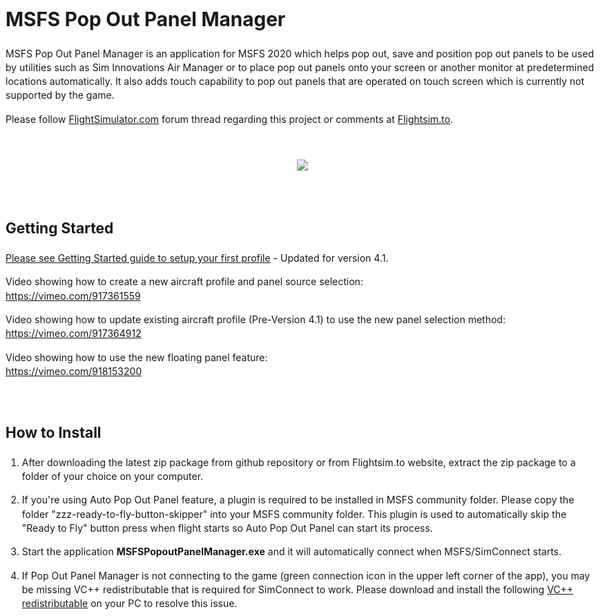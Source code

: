 # MSFS Pop Out Panel Manager

MSFS Pop Out Panel Manager is an application for MSFS 2020 which helps pop out, save and position pop out panels to be used by utilities such as Sim Innovations Air Manager or to place pop out panels onto your screen or another monitor at predetermined locations automatically. It also adds touch capability to pop out panels that are operated on touch screen which is currently not supported by the game.

Please follow [FlightSimulator.com](https://forums.flightsimulator.com/t/msfs-pop-out-panel-manager-automatically-pop-out-and-save-panel-position/460613) forum thread regarding this project or comments at [Flightsim.to](https://flightsim.to/file/35759/msfs-pop-out-panel-manager). 

<br>
<p align="center">
<img src="assets/readme/images/app.png" width="600" hspace="10"/>
</p>

<br>

## Getting Started

[Please see Getting Started guide to setup your first profile](./GETTING_STARTED.md) - Updated for version 4.1.

Video showing how to create a new aircraft profile and panel source selection:</br> 
https://vimeo.com/917361559

Video showing how to update existing aircraft profile (Pre-Version 4.1) to use the new panel selection method:</br> 
https://vimeo.com/917364912 

Video showing how to use the new floating panel feature:</br> 
https://vimeo.com/918153200

<br>

## How to Install 

1. After downloading the latest zip package from github repository or from Flightsim.to website, extract the zip package to a folder of your choice on your computer.

2. If you're using Auto Pop Out Panel feature, a plugin is required to be installed in MSFS community folder. Please copy the folder "zzz-ready-to-fly-button-skipper" into your MSFS community folder. This plugin is used to automatically skip the "Ready to Fly" button press when flight starts so Auto Pop Out Panel can start its process.

3. Start the application **MSFSPopoutPanelManager.exe** and it will automatically connect when MSFS/SimConnect starts. 

4. If Pop Out Panel Manager is not connecting to the game (green connection icon in the upper left corner of the app), you may be missing VC++ redistributable that is required for SimConnect to work. Please download and install the following [VC++ redistributable](https://aka.ms/vs/17/release/vc_redist.x64.exe) on your PC to resolve this issue. 
